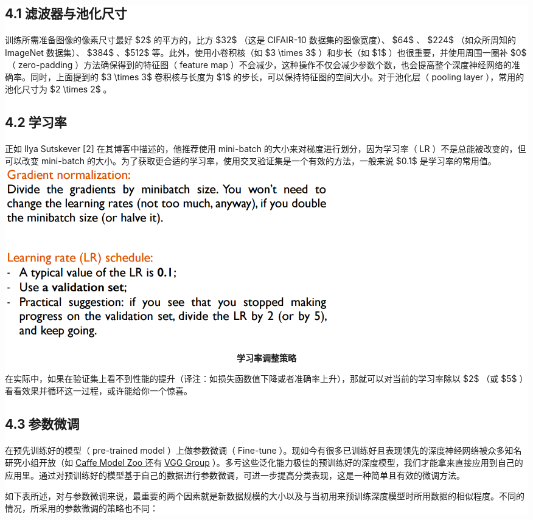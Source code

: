 <h2>4.1 滤波器与池化尺寸</h2>
训练所需准备图像的像素尺寸最好 $2$ 的平方的，比方 $32$ （这是 CIFAIR-10 数据集的图像宽度）、 $64$ 、 $224$ （如众所周知的 ImageNet 数据集）、 $384$ 、$512$ 等。此外，使用小卷积核（如 $3 \times 3$ ）和步长（如 $1$ ）也很重要，并使用周围一圈补 $0$  （ zero-padding ）方法确保得到的特征图（ feature map ）不会减少，这种操作不仅会减少参数个数，也会提高整个深度神经网络的准确率。同时，上面提到的 $3 \times 3$ 卷积核与长度为 $1$ 的步长，可以保持特征图的空间大小。对于池化层（ pooling layer ），常用的池化尺寸为 $2 \times 2$ 。
<h2>4.2 学习率</h2>
正如 Ilya Sutskever [2] 在其博客中描述的，他推荐使用 mini-batch 的大小来对梯度进行划分，因为学习率（ LR ）不是总能被改变的，但可以改变 mini-batch 的大小。为了获取更合适的学习率，使用交叉验证集是一个有效的方法，一般来说 $0.1$ 是学习率的常用值。

<img class="aligncenter" src="./assets/learning.png" alt="" width="531" height="284" />
<p style="text-align: center;"><strong>学习率调整策略</strong></p>
在实际中，如果在验证集上看不到性能的提升（译注：如损失函数值下降或者准确率上升），那就可以对当前的学习率除以 $2$ （或 $5$ ）看看效果并循环这一过程，或许能给你一个惊喜。
<h2>4.3 参数微调</h2>
在预先训练好的模型（ pre-trained model ）上做参数微调（ Fine-tune ）。现如今有很多已训练好且表现领先的深度神经网络被众多知名研究小组开放（如 <a href="https://github.com/BVLC/caffe/wiki/Model-Zoo" target="_blank">Caffe Model Zoo </a>还有 <a href="http://www.vlfeat.org/matconvnet/pretrained/" target="_blank">VGG Group</a> ）。多亏这些泛化能力极佳的预训练好的深度模型，我们才能拿来直接应用到自己的应用里。通过对预训练好的模型基于自己的数据进行参数微调，可进一步提高分类表现，这是一种简单且有效的微调方法。

如下表所述，对与参数微调来说，最重要的两个因素就是新数据规模的大小以及与当初用来预训练深度模型时所用数据的相似程度。不同的情况，所采用的参数微调的策略也不同：
